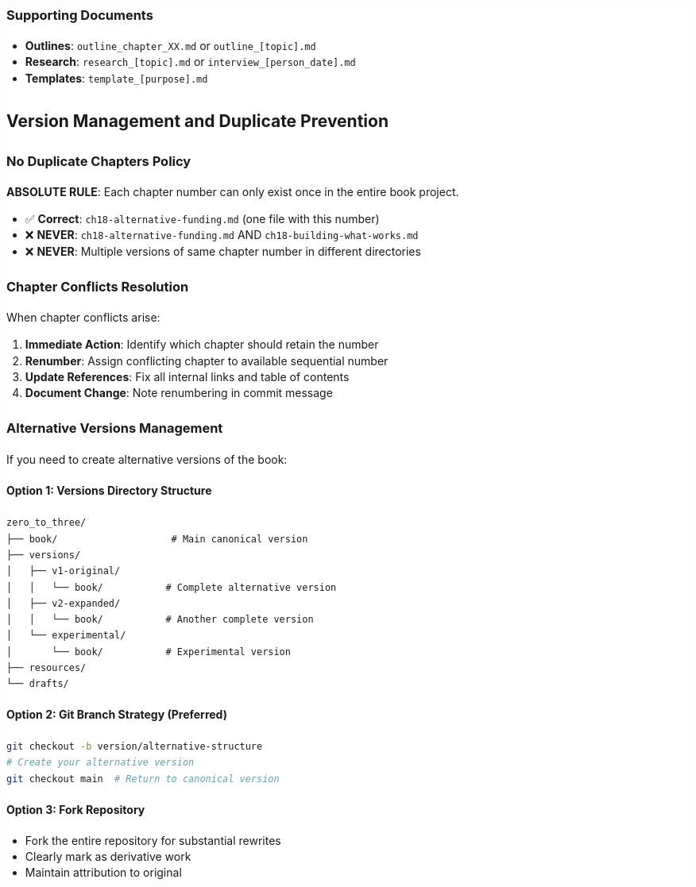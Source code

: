 ### Supporting Documents
- **Outlines**: `outline_chapter_XX.md` or `outline_[topic].md`
- **Research**: `research_[topic].md` or `interview_[person_date].md`
- **Templates**: `template_[purpose].md`

## Version Management and Duplicate Prevention

### No Duplicate Chapters Policy
**ABSOLUTE RULE**: Each chapter number can only exist once in the entire book project.

- ✅ **Correct**: `ch18-alternative-funding.md` (one file with this number)
- ❌ **NEVER**: `ch18-alternative-funding.md` AND `ch18-building-what-works.md`
- ❌ **NEVER**: Multiple versions of same chapter number in different directories

### Chapter Conflicts Resolution
When chapter conflicts arise:

1. **Immediate Action**: Identify which chapter should retain the number
2. **Renumber**: Assign conflicting chapter to available sequential number
3. **Update References**: Fix all internal links and table of contents
4. **Document Change**: Note renumbering in commit message

### Alternative Versions Management

If you need to create alternative versions of the book:

#### Option 1: Versions Directory Structure
```
zero_to_three/
├── book/                    # Main canonical version
├── versions/
│   ├── v1-original/
│   │   └── book/           # Complete alternative version
│   ├── v2-expanded/
│   │   └── book/           # Another complete version
│   └── experimental/
│       └── book/           # Experimental version
├── resources/
└── drafts/
```

#### Option 2: Git Branch Strategy (Preferred)
```bash
git checkout -b version/alternative-structure
# Create your alternative version
git checkout main  # Return to canonical version
```

#### Option 3: Fork Repository
- Fork the entire repository for substantial rewrites
- Clearly mark as derivative work
- Maintain attribution to original
